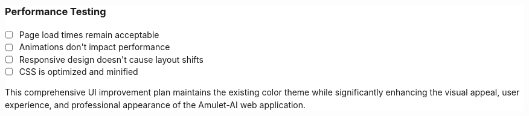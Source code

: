 ### Performance Testing
- [ ] Page load times remain acceptable
- [ ] Animations don't impact performance
- [ ] Responsive design doesn't cause layout shifts
- [ ] CSS is optimized and minified

This comprehensive UI improvement plan maintains the existing color theme while significantly enhancing the visual appeal, user experience, and professional appearance of the Amulet-AI web application.